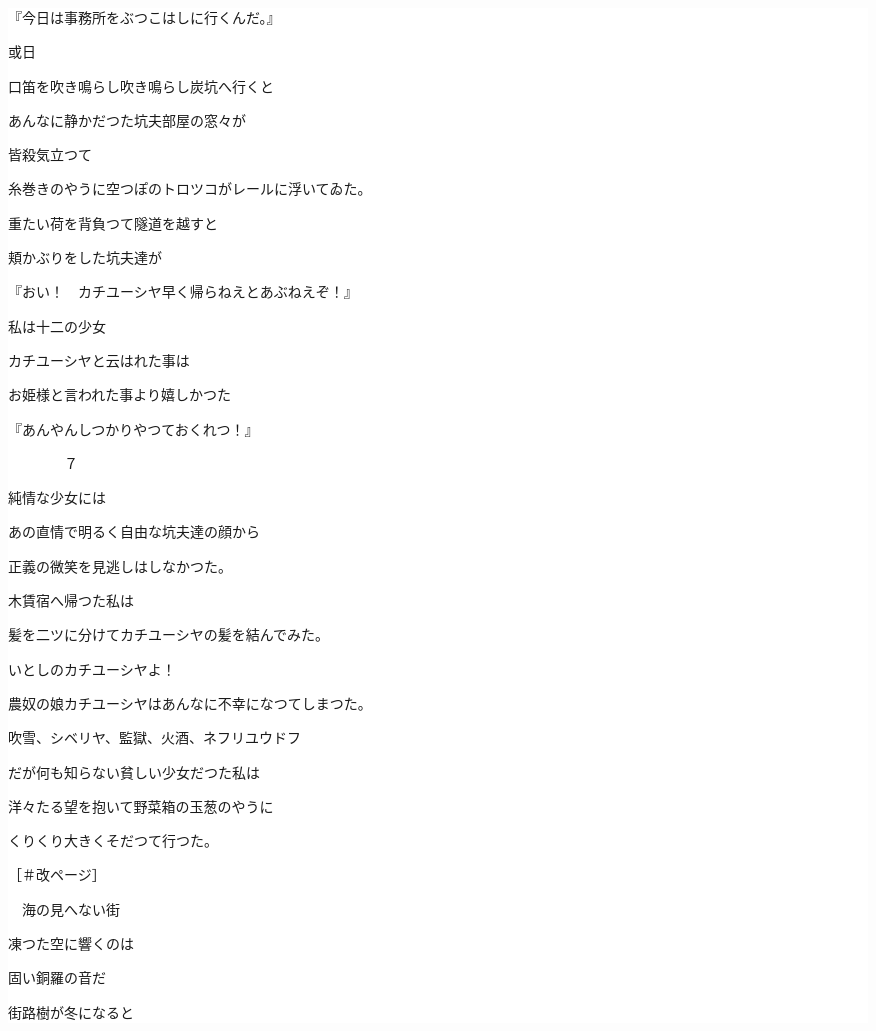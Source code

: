 『今日は事務所をぶつこはしに行くんだ。』

或日

口笛を吹き鳴らし吹き鳴らし炭坑へ行くと

あんなに静かだつた坑夫部屋の窓々が

皆殺気立つて

糸巻きのやうに空つぽのトロツコがレールに浮いてゐた。

重たい荷を背負つて隧道を越すと

頬かぶりをした坑夫達が

『おい！　カチユーシヤ早く帰らねえとあぶねえぞ！』

私は十二の少女

カチユーシヤと云はれた事は

お姫様と言われた事より嬉しかつた

『あんやんしつかりやつておくれつ！』



　　　　７

純情な少女には

あの直情で明るく自由な坑夫達の顔から

正義の微笑を見逃しはしなかつた。

木賃宿へ帰つた私は

髪を二ツに分けてカチユーシヤの髪を結んでみた。

いとしのカチユーシヤよ！



農奴の娘カチユーシヤはあんなに不幸になつてしまつた。

吹雪、シベリヤ、監獄、火酒、ネフリユウドフ

だが何も知らない貧しい少女だつた私は

洋々たる望を抱いて野菜箱の玉葱のやうに

くりくり大きくそだつて行つた。

［＃改ページ］



　海の見へない街



凍つた空に響くのは

固い銅羅の音だ

街路樹が冬になると
